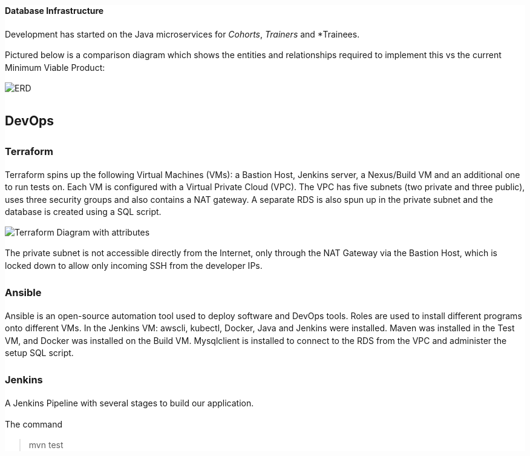   

#### Database Infrastructure

  

Development has started on the Java microservices for *Cohorts*, *Trainers* and *Trainees.

Pictured below is a comparison diagram which shows the entities and relationships required to implement this vs the current Minimum Viable Product:

  

![ERD](https://i.imgur.com/eRaopD5.png)

  

## DevOps

  

### Terraform

Terraform spins up the following Virtual Machines (VMs): a Bastion Host, Jenkins server, a Nexus/Build VM and an additional one to run tests on. Each VM is configured with a Virtual Private Cloud (VPC). The VPC has five subnets (two private and three public), uses three security groups and also contains a NAT gateway. A separate RDS is also spun up in the private subnet and the database is created using a SQL script.

  

![Terraform Diagram with attributes](https://i.imgur.com/fFQEDhc.png)

  

The private subnet is not accessible directly from the Internet, only through the NAT Gateway via the Bastion Host, which is locked down to allow only incoming SSH from the developer IPs.

  

### Ansible

Ansible is an open-source automation tool used to deploy software and DevOps tools. Roles are used to install different programs onto different VMs. In the Jenkins VM: awscli, kubectl, Docker, Java and Jenkins were installed. Maven was installed in the Test VM, and Docker was installed on the Build VM. Mysqlclient is installed to connect to the RDS from the VPC and administer the setup SQL script.

  

### Jenkins

A Jenkins Pipeline with several stages to build our application.

  

The command

  

> mvn test

  